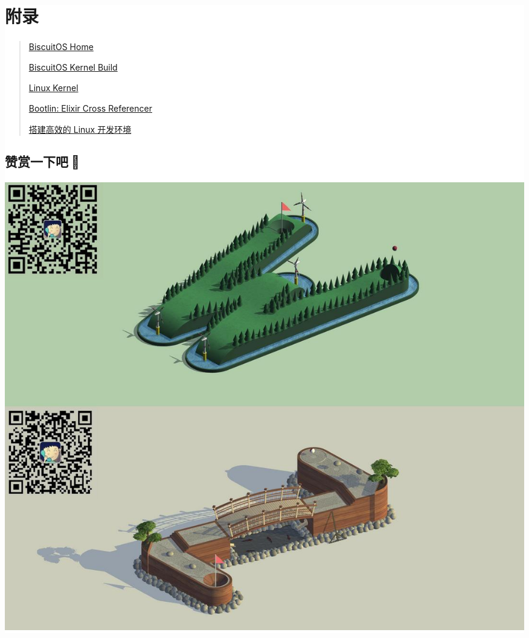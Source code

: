 # <span id="附录">附录</span>

> [BiscuitOS Home](https://biscuitos.github.io/)
>
> [BiscuitOS Kernel Build](https://biscuitos.github.io/blog/Kernel_Build/)
>
> [Linux Kernel](https://www.kernel.org/)
>
> [Bootlin: Elixir Cross Referencer](https://elixir.bootlin.com/linux/latest/source)
>
> [搭建高效的 Linux 开发环境](https://biscuitos.github.io/blog/Linux-debug-tools/)

## 赞赏一下吧 🙂

![MMU](/assets/PDB/BiscuitOS/kernel/HAB000036.jpg)

